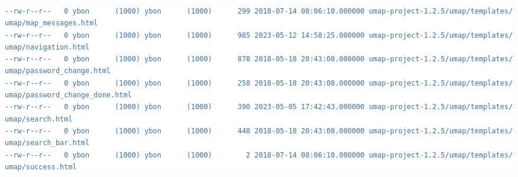 ```diff
--rw-r--r--   0 ybon      (1000) ybon      (1000)      299 2018-07-14 08:06:10.000000 umap-project-1.2.5/umap/templates/umap/map_messages.html
--rw-r--r--   0 ybon      (1000) ybon      (1000)      985 2023-05-12 14:58:25.000000 umap-project-1.2.5/umap/templates/umap/navigation.html
--rw-r--r--   0 ybon      (1000) ybon      (1000)      878 2018-05-18 20:43:08.000000 umap-project-1.2.5/umap/templates/umap/password_change.html
--rw-r--r--   0 ybon      (1000) ybon      (1000)      258 2018-05-18 20:43:08.000000 umap-project-1.2.5/umap/templates/umap/password_change_done.html
--rw-r--r--   0 ybon      (1000) ybon      (1000)      390 2023-05-05 17:42:43.000000 umap-project-1.2.5/umap/templates/umap/search.html
--rw-r--r--   0 ybon      (1000) ybon      (1000)      448 2018-05-18 20:43:08.000000 umap-project-1.2.5/umap/templates/umap/search_bar.html
--rw-r--r--   0 ybon      (1000) ybon      (1000)        2 2018-07-14 08:06:10.000000 umap-project-1.2.5/umap/templates/umap/success.html
